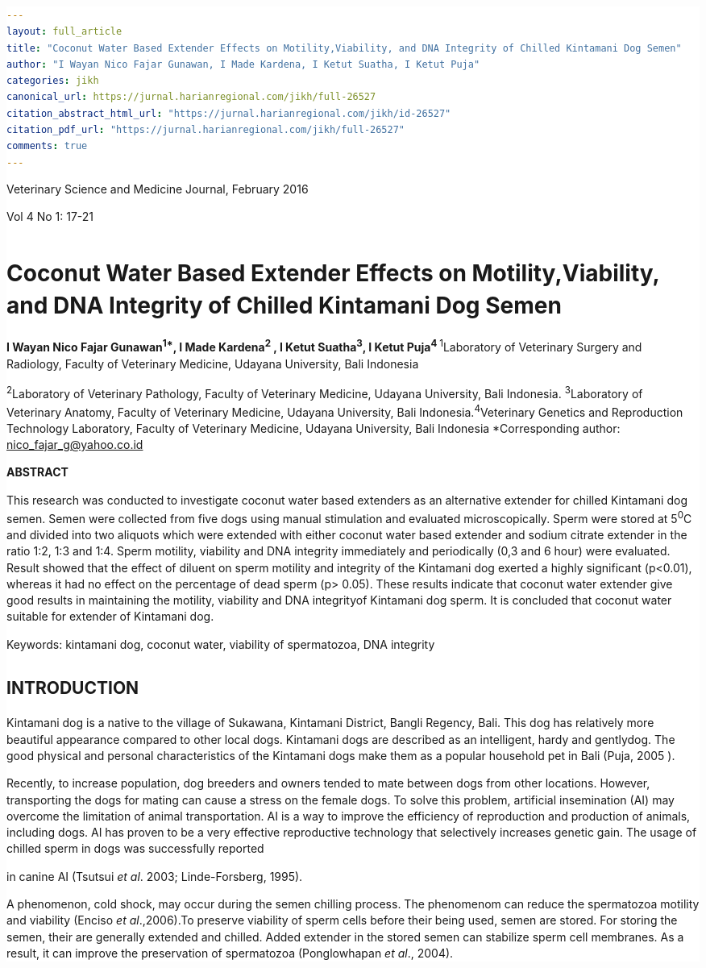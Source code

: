 ```yaml
---
layout: full_article
title: "Coconut Water Based Extender Effects on Motility,Viability, and DNA Integrity of Chilled Kintamani Dog Semen"
author: "I Wayan Nico Fajar Gunawan, I Made Kardena, I Ketut Suatha, I Ketut Puja"
categories: jikh
canonical_url: https://jurnal.harianregional.com/jikh/full-26527 
citation_abstract_html_url: "https://jurnal.harianregional.com/jikh/id-26527"
citation_pdf_url: "https://jurnal.harianregional.com/jikh/full-26527"  
comments: true
---
```


<p><span class="font0">Veterinary Science and Medicine Journal, February 2016</span></p>
<p><span class="font0">Vol 4 No 1: 17-21</span></p><a name="caption1"></a>
<h1><a name="bookmark0"></a><span class="font4" style="font-weight:bold;"><a name="bookmark1"></a>Coconut Water Based Extender Effects on Motility,Viability, and DNA Integrity of Chilled Kintamani Dog Semen</span></h1>
<p><span class="font3" style="font-weight:bold;">I Wayan Nico Fajar Gunawan<sup>1*</sup>, I Made Kardena<sup>2</sup> , I Ketut Suatha<sup>3</sup>, I Ketut Puja<sup>4 </sup></span><span class="font3"><sup>1</sup>Laboratory of Veterinary Surgery and Radiology, Faculty of Veterinary Medicine, Udayana University, Bali Indonesia</span></p>
<p><span class="font3"><sup>2</sup>Laboratory of Veterinary Pathology, Faculty of Veterinary Medicine, Udayana University, Bali Indonesia. <sup>3</sup>Laboratory of Veterinary Anatomy, Faculty of Veterinary Medicine, Udayana University, Bali Indonesia.<sup>4</sup>Veterinary Genetics and Reproduction Technology Laboratory, Faculty of Veterinary Medicine, Udayana University, Bali Indonesia *Corresponding author: </span><a href="mailto:nico_fajar_g@yahoo.co.id"><span class="font3">nico_fajar_g@yahoo.co.id</span></a></p>
<p><span class="font2" style="font-weight:bold;">ABSTRACT</span></p>
<p><span class="font2">This research was conducted to investigate coconut water based extenders as an alternative extender for chilled Kintamani dog semen. Semen were collected from five dogs using manual stimulation and evaluated microscopically. Sperm were stored at 5<sup>0</sup>C and divided into two aliquots which were extended with either coconut water based extender and sodium citrate extender in the ratio 1:2, 1:3 and 1:4. Sperm motility, viability and DNA integrity immediately and periodically (0,3 and 6 hour) were evaluated. Result showed that the effect of diluent on sperm motility and integrity of the Kintamani dog exerted a highly significant (p&lt;0.01), whereas it had no effect on the percentage of dead sperm (p&gt; 0.05). These results indicate that coconut water extender give good results in maintaining the motility, viability and DNA integrityof Kintamani dog sperm. It is concluded that coconut water suitable for extender of Kintamani dog.</span></p>
<p><span class="font2">Keywords: kintamani dog, coconut water, viability of spermatozoa, DNA integrity</span></p>
<h2><a name="bookmark2"></a><span class="font3" style="font-weight:bold;"><a name="bookmark3"></a>INTRODUCTION</span></h2>
<p><span class="font3">Kintamani dog is a native to the village of Sukawana, Kintamani District, Bangli Regency, Bali. This dog has relatively more beautiful appearance compared to other local dogs. Kintamani dogs are described as an intelligent, hardy and gentlydog. The good physical and personal characteristics of the Kintamani dogs make them as a popular household pet in Bali (Puja, 2005 ).</span></p>
<p><span class="font3">Recently, to increase population, dog breeders and owners tended to mate between dogs from other locations. However, transporting the dogs for mating can cause a stress on the female dogs. To solve this problem, artificial insemination (AI) may overcome the limitation of animal transportation. AI is a way to improve the efficiency of reproduction and production of animals, including dogs. AI has proven to be a very effective reproductive technology that selectively increases genetic gain. The usage of chilled sperm in dogs was successfully reported</span></p>
<p><span class="font3">in canine AI (Tsutsui </span><span class="font3" style="font-style:italic;">et al</span><span class="font3">. 2003; Linde-Forsberg, 1995).</span></p>
<p><span class="font3">A phenomenon, cold shock, may occur during the semen chilling process. The phenomenom can reduce the spermatozoa motility and viability (Enciso </span><span class="font3" style="font-style:italic;">et al</span><span class="font3">.,2006).To preserve viability of sperm cells before their being used, semen are stored. For storing the semen, their are generally extended and chilled. Added extender in the stored semen can stabilize sperm cell membranes. As a result, it can improve the preservation of spermatozoa (Ponglowhapan </span><span class="font3" style="font-style:italic;">et al</span><span class="font3">., 2004).</span></p>